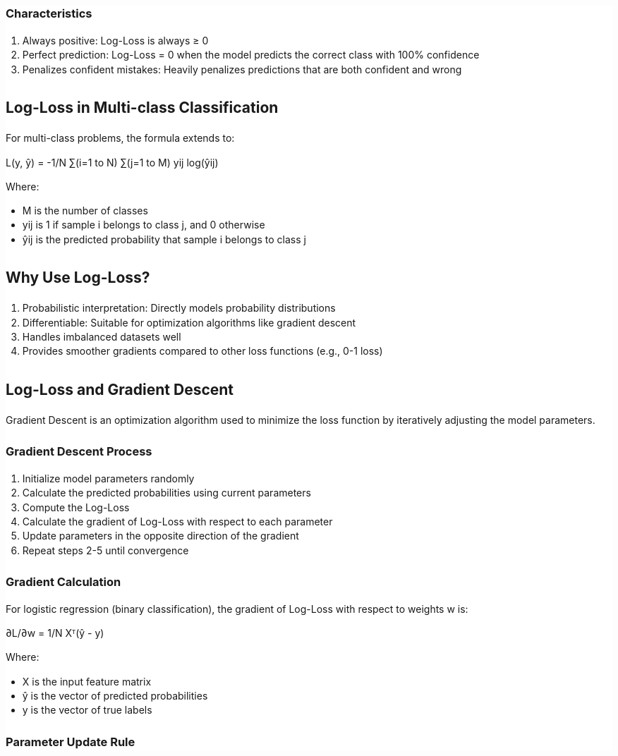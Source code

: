### Characteristics

1. Always positive: Log-Loss is always ≥ 0
2. Perfect prediction: Log-Loss = 0 when the model predicts the correct class with 100% confidence
3. Penalizes confident mistakes: Heavily penalizes predictions that are both confident and wrong

## Log-Loss in Multi-class Classification

For multi-class problems, the formula extends to:

L(y, ŷ) = -1/N ∑(i=1 to N) ∑(j=1 to M) yij log(ŷij)

Where:
- M is the number of classes
- yij is 1 if sample i belongs to class j, and 0 otherwise
- ŷij is the predicted probability that sample i belongs to class j


## Why Use Log-Loss?

1. Probabilistic interpretation: Directly models probability distributions
2. Differentiable: Suitable for optimization algorithms like gradient descent
3. Handles imbalanced datasets well
4. Provides smoother gradients compared to other loss functions (e.g., 0-1 loss)

## Log-Loss and Gradient Descent

Gradient Descent is an optimization algorithm used to minimize the loss function by iteratively adjusting the model parameters.

### Gradient Descent Process

1. Initialize model parameters randomly
2. Calculate the predicted probabilities using current parameters
3. Compute the Log-Loss
4. Calculate the gradient of Log-Loss with respect to each parameter
5. Update parameters in the opposite direction of the gradient
6. Repeat steps 2-5 until convergence

### Gradient Calculation

For logistic regression (binary classification), the gradient of Log-Loss with respect to weights w is:

∂L/∂w = 1/N Xᵀ(ŷ - y)

Where:
- X is the input feature matrix
- ŷ is the vector of predicted probabilities
- y is the vector of true labels

### Parameter Update Rule
